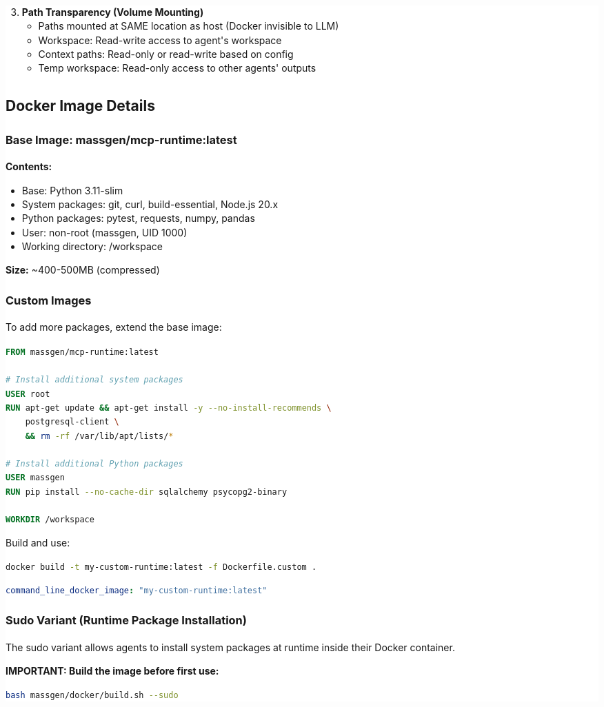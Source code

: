 3. **Path Transparency (Volume Mounting)**
   - Paths mounted at SAME location as host (Docker invisible to LLM)
   - Workspace: Read-write access to agent's workspace
   - Context paths: Read-only or read-write based on config
   - Temp workspace: Read-only access to other agents' outputs

## Docker Image Details

### Base Image: massgen/mcp-runtime:latest

**Contents:**
- Base: Python 3.11-slim
- System packages: git, curl, build-essential, Node.js 20.x
- Python packages: pytest, requests, numpy, pandas
- User: non-root (massgen, UID 1000)
- Working directory: /workspace

**Size:** ~400-500MB (compressed)

### Custom Images

To add more packages, extend the base image:

```dockerfile
FROM massgen/mcp-runtime:latest

# Install additional system packages
USER root
RUN apt-get update && apt-get install -y --no-install-recommends \
    postgresql-client \
    && rm -rf /var/lib/apt/lists/*

# Install additional Python packages
USER massgen
RUN pip install --no-cache-dir sqlalchemy psycopg2-binary

WORKDIR /workspace
```

Build and use:
```bash
docker build -t my-custom-runtime:latest -f Dockerfile.custom .
```

```yaml
command_line_docker_image: "my-custom-runtime:latest"
```

### Sudo Variant (Runtime Package Installation)

The sudo variant allows agents to install system packages at runtime inside their Docker container.

**IMPORTANT: Build the image before first use:**
```bash
bash massgen/docker/build.sh --sudo
```
